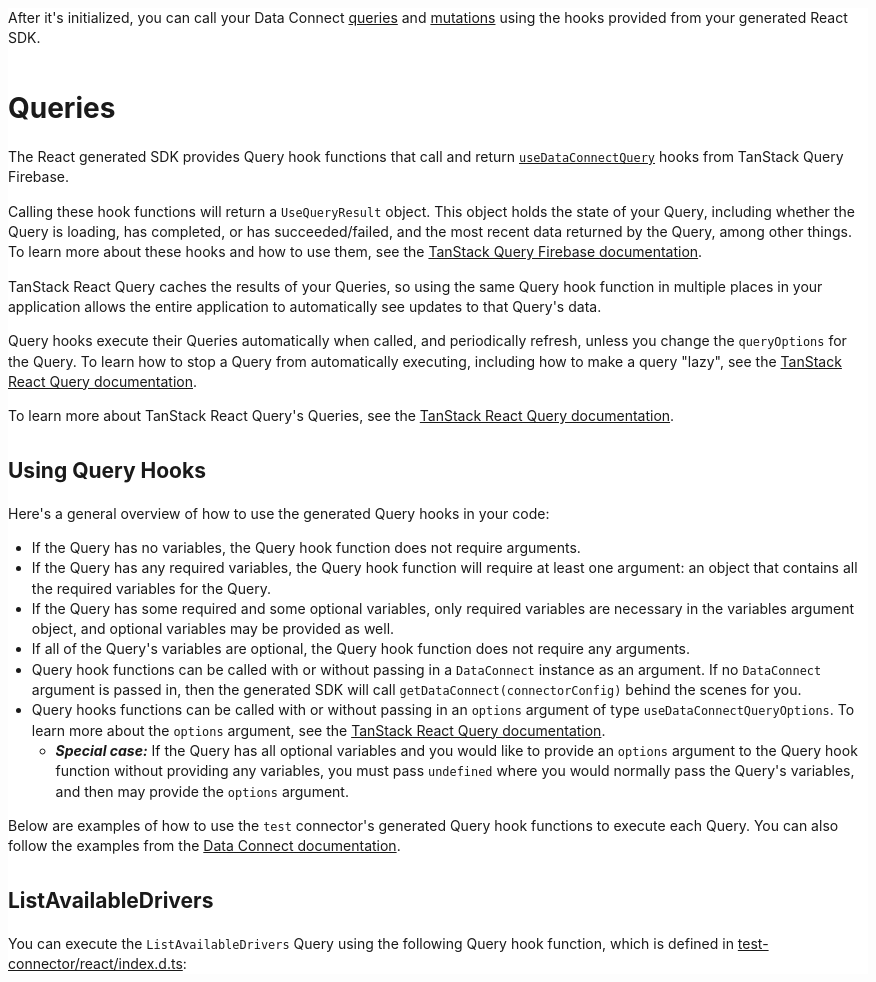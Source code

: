 After it's initialized, you can call your Data Connect [queries](#queries) and [mutations](#mutations) using the hooks provided from your generated React SDK.

# Queries

The React generated SDK provides Query hook functions that call and return [`useDataConnectQuery`](https://react-query-firebase.invertase.dev/react/data-connect/querying) hooks from TanStack Query Firebase.

Calling these hook functions will return a `UseQueryResult` object. This object holds the state of your Query, including whether the Query is loading, has completed, or has succeeded/failed, and the most recent data returned by the Query, among other things. To learn more about these hooks and how to use them, see the [TanStack Query Firebase documentation](https://react-query-firebase.invertase.dev/react/data-connect/querying).

TanStack React Query caches the results of your Queries, so using the same Query hook function in multiple places in your application allows the entire application to automatically see updates to that Query's data.

Query hooks execute their Queries automatically when called, and periodically refresh, unless you change the `queryOptions` for the Query. To learn how to stop a Query from automatically executing, including how to make a query "lazy", see the [TanStack React Query documentation](https://tanstack.com/query/latest/docs/framework/react/guides/disabling-queries).

To learn more about TanStack React Query's Queries, see the [TanStack React Query documentation](https://tanstack.com/query/v5/docs/framework/react/guides/queries).

## Using Query Hooks
Here's a general overview of how to use the generated Query hooks in your code:

- If the Query has no variables, the Query hook function does not require arguments.
- If the Query has any required variables, the Query hook function will require at least one argument: an object that contains all the required variables for the Query.
- If the Query has some required and some optional variables, only required variables are necessary in the variables argument object, and optional variables may be provided as well.
- If all of the Query's variables are optional, the Query hook function does not require any arguments.
- Query hook functions can be called with or without passing in a `DataConnect` instance as an argument. If no `DataConnect` argument is passed in, then the generated SDK will call `getDataConnect(connectorConfig)` behind the scenes for you.
- Query hooks functions can be called with or without passing in an `options` argument of type `useDataConnectQueryOptions`. To learn more about the `options` argument, see the [TanStack React Query documentation](https://tanstack.com/query/v5/docs/framework/react/guides/query-options).
  - ***Special case:***  If the Query has all optional variables and you would like to provide an `options` argument to the Query hook function without providing any variables, you must pass `undefined` where you would normally pass the Query's variables, and then may provide the `options` argument.

Below are examples of how to use the `test` connector's generated Query hook functions to execute each Query. You can also follow the examples from the [Data Connect documentation](https://firebase.google.com/docs/data-connect/web-sdk#operations-react-angular).

## ListAvailableDrivers
You can execute the `ListAvailableDrivers` Query using the following Query hook function, which is defined in [test-connector/react/index.d.ts](./index.d.ts):
